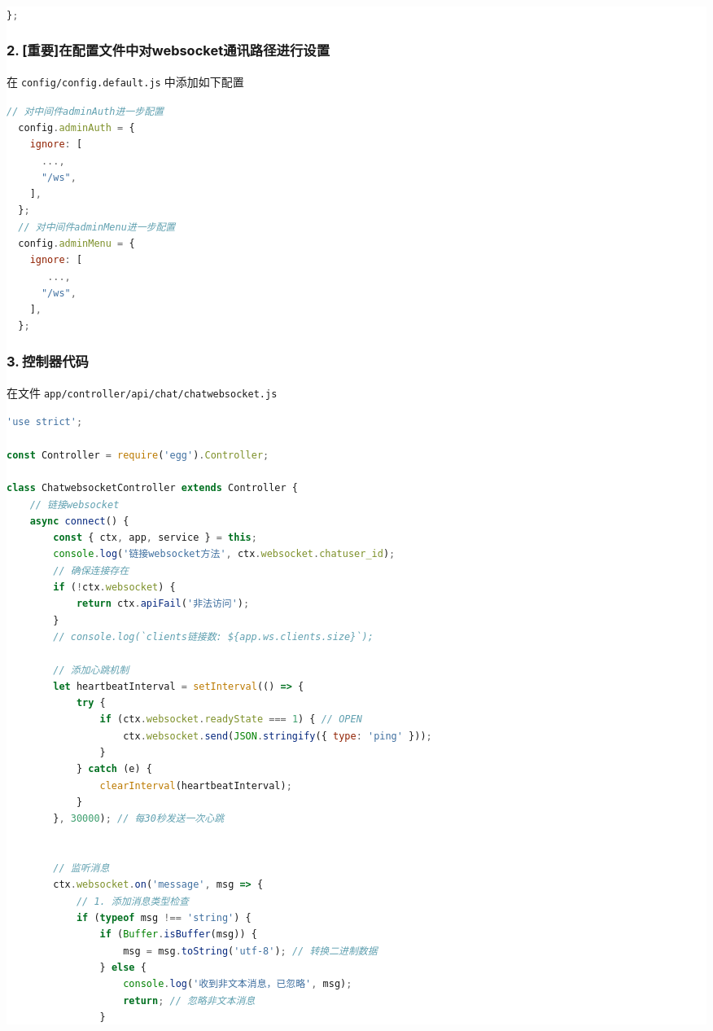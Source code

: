 ```js
};
```

### 2. [重要]在配置文件中对websocket通讯路径进行设置
在 `config/config.default.js` 中添加如下配置
```js
// 对中间件adminAuth进一步配置
  config.adminAuth = {
    ignore: [
      ...,
      "/ws",
    ],
  };
  // 对中间件adminMenu进一步配置
  config.adminMenu = {
    ignore: [
       ...,
      "/ws",
    ],
  };
```


### 3. 控制器代码
在文件 `app/controller/api/chat/chatwebsocket.js`
```js
'use strict';

const Controller = require('egg').Controller;

class ChatwebsocketController extends Controller {
    // 链接websocket
    async connect() {
        const { ctx, app, service } = this;
        console.log('链接websocket方法', ctx.websocket.chatuser_id);
        // 确保连接存在
        if (!ctx.websocket) {
            return ctx.apiFail('非法访问');
        }
        // console.log(`clients链接数: ${app.ws.clients.size}`);

        // 添加心跳机制
        let heartbeatInterval = setInterval(() => {
            try {
                if (ctx.websocket.readyState === 1) { // OPEN
                    ctx.websocket.send(JSON.stringify({ type: 'ping' }));
                }
            } catch (e) {
                clearInterval(heartbeatInterval);
            }
        }, 30000); // 每30秒发送一次心跳


        // 监听消息
        ctx.websocket.on('message', msg => {
            // 1. 添加消息类型检查
            if (typeof msg !== 'string') {
                if (Buffer.isBuffer(msg)) {
                    msg = msg.toString('utf-8'); // 转换二进制数据
                } else {
                    console.log('收到非文本消息，已忽略', msg);
                    return; // 忽略非文本消息
                }
```